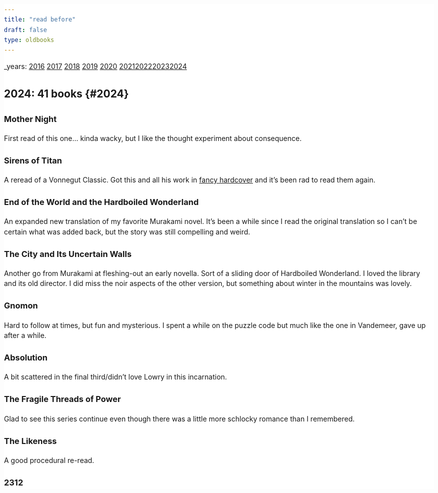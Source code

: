 ```yaml
--- 
title: "read before" 
draft: false 
type: oldbooks 
---
```


_years: [2016](#2016) [2017](#2017) [2018](#2018) [2019](#2019) [2020](#2020) [2021](#2021)[2022](#2022)[2023](#2023)[2024](#2024)

## 2024: 41 books {#2024}

### Mother Night

First read of this one... kinda wacky, but I like the thought experiment about consequence.

### Sirens of Titan

A reread of a Vonnegut Classic. Got this and all his work in [fancy hardcover](https://amzn.to/4gVvsKS) and it’s been rad to read them again.

### End of the World and the Hardboiled Wonderland

An expanded new translation of my favorite Murakami novel. It’s been a while since I read the original translation so I can’t be certain what was added back, but the story was still compelling and weird.

### The City and Its Uncertain Walls

Another go from Murakami at fleshing-out an early novella. Sort of a sliding door of Hardboiled Wonderland. I loved the library and its old director. I did miss the noir aspects of the other version, but something about winter in the mountains was lovely. 

### Gnomon

Hard to follow at times, but fun and mysterious. I spent a while on the puzzle code but much like the one in Vandemeer, gave up after a while. 

### Absolution

A bit scattered in the final third/didn’t love Lowry in this incarnation.

### The Fragile Threads of Power

Glad to see this series continue even though there was a little more schlocky romance than I remembered. 

### The Likeness

A good procedural re-read.

### 2312
